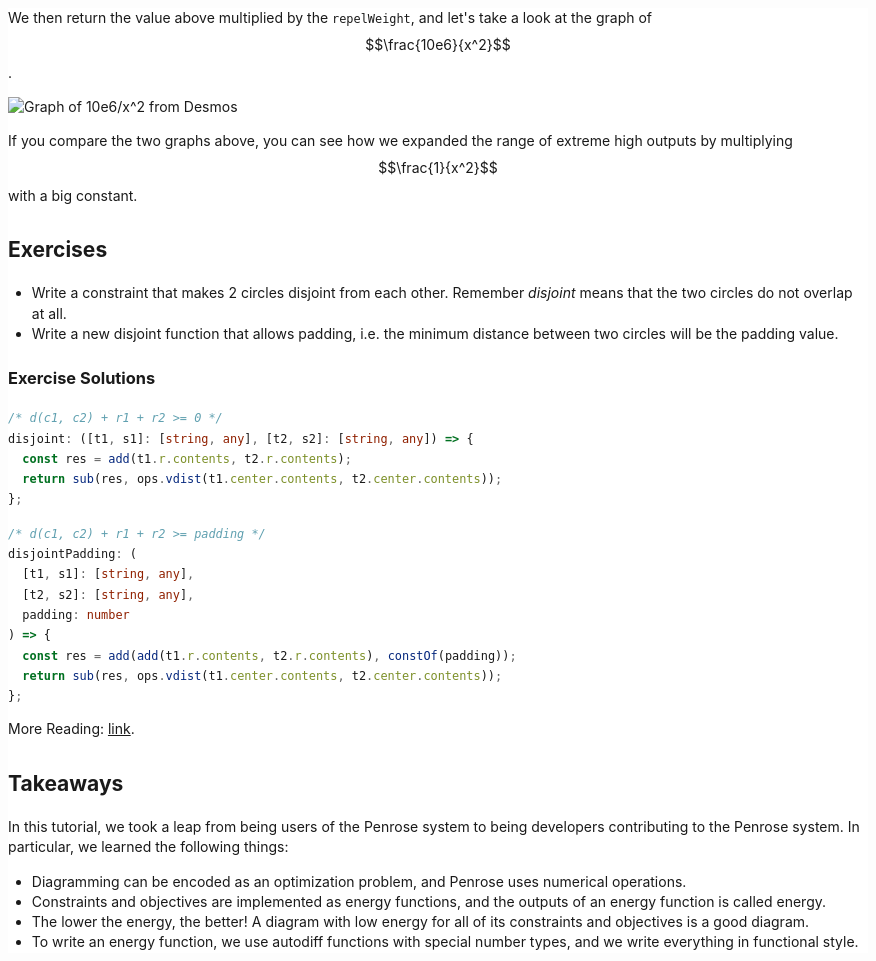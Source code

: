 We then return the value above multiplied by the `repelWeight`, and let's take a look at the graph of $$\frac{10e6}{x^2}$$.

![Graph of 10e6/x^2 from Desmos](</img/tutorial/constantx^2 Graph.png>)

If you compare the two graphs above, you can see how we expanded the range of extreme high outputs by multiplying $$\frac{1}{x^2}$$ with a big constant.

## Exercises

- Write a constraint that makes 2 circles disjoint from each other. Remember _disjoint_ means that the two circles do not overlap at all.
- Write a new disjoint function that allows padding, i.e. the minimum distance between two circles will be the padding value.&#x20;

### Exercise Solutions

```typescript
/* d(c1, c2) + r1 + r2 >= 0 */
disjoint: ([t1, s1]: [string, any], [t2, s2]: [string, any]) => {
  const res = add(t1.r.contents, t2.r.contents);
  return sub(res, ops.vdist(t1.center.contents, t2.center.contents));
};
```

```typescript
/* d(c1, c2) + r1 + r2 >= padding */
disjointPadding: (
  [t1, s1]: [string, any],
  [t2, s2]: [string, any],
  padding: number
) => {
  const res = add(add(t1.r.contents, t2.r.contents), constOf(padding));
  return sub(res, ops.vdist(t1.center.contents, t2.center.contents));
};
```

More Reading: [link](https://github.com/penrose/penrose/wiki/Getting-started#writing-new-objectivesconstraintscomputations).

## Takeaways

In this tutorial, we took a leap from being users of the Penrose system to being developers contributing to the Penrose system. In particular, we learned the following things:

- Diagramming can be encoded as an optimization problem, and Penrose uses numerical operations.
- Constraints and objectives are implemented as energy functions, and the outputs of an energy function is called energy.&#x20;
- The lower the energy, the better! A diagram with low energy for all of its constraints and objectives is a good diagram.&#x20;
- To write an energy function, we use autodiff functions with special number types, and we write everything in functional style.&#x20;
